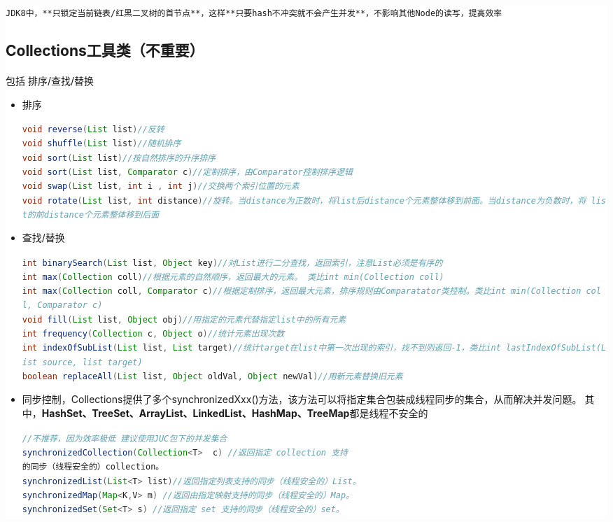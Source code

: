     JDK8中，**只锁定当前链表/红黑二叉树的首节点**，这样**只要hash不冲突就不会产生并发**，不影响其他Node的读写，提高效率 

## Collections工具类（不重要）

包括 排序/查找/替换

- 排序

  ```java
  void reverse(List list)//反转
  void shuffle(List list)//随机排序
  void sort(List list)//按自然排序的升序排序
  void sort(List list, Comparator c)//定制排序，由Comparator控制排序逻辑
  void swap(List list, int i , int j)//交换两个索引位置的元素
  void rotate(List list, int distance)//旋转。当distance为正数时，将list后distance个元素整体移到前面。当distance为负数时，将 list的前distance个元素整体移到后面
  ```

- 查找/替换

  ```java
  int binarySearch(List list, Object key)//对List进行二分查找，返回索引，注意List必须是有序的
  int max(Collection coll)//根据元素的自然顺序，返回最大的元素。 类比int min(Collection coll)
  int max(Collection coll, Comparator c)//根据定制排序，返回最大元素，排序规则由Comparatator类控制。类比int min(Collection coll, Comparator c)
  void fill(List list, Object obj)//用指定的元素代替指定list中的所有元素
  int frequency(Collection c, Object o)//统计元素出现次数
  int indexOfSubList(List list, List target)//统计target在list中第一次出现的索引，找不到则返回-1，类比int lastIndexOfSubList(List source, list target)
  boolean replaceAll(List list, Object oldVal, Object newVal)//用新元素替换旧元素
  ```

- 同步控制，Collections提供了多个synchronizedXxx()方法，该方法可以将指定集合包装成线程同步的集合，从而解决并发问题。
  其中，**HashSet、TreeSet、ArrayList、LinkedList、HashMap、TreeMap**都是线程不安全的

  ```java
  //不推荐，因为效率极低 建议使用JUC包下的并发集合
  synchronizedCollection(Collection<T>  c) //返回指定 collection 支持
  的同步（线程安全的）collection。
  synchronizedList(List<T> list)//返回指定列表支持的同步（线程安全的）List。
  synchronizedMap(Map<K,V> m) //返回由指定映射支持的同步（线程安全的）Map。
  synchronizedSet(Set<T> s) //返回指定 set 支持的同步（线程安全的）set。
  ```

  

